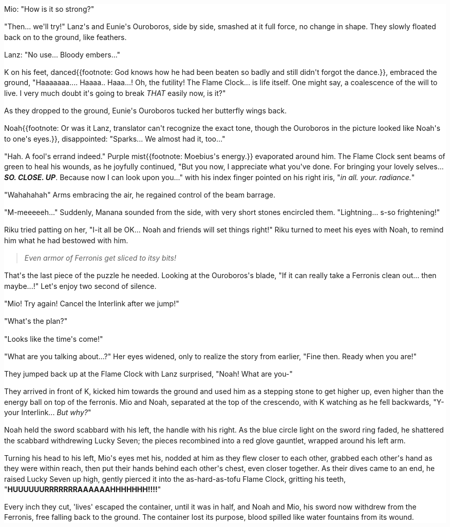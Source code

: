 Mio: "How is it so strong?" 

"Then... we'll try!" Lanz's and Eunie's Ouroboros, side by side, smashed at it full force, no change in shape. They slowly floated back on to the ground, like feathers. 

Lanz: "No use... Bloody embers..."

K on his feet, danced{{footnote: God knows how he had been beaten so badly and still didn't forgot the dance.}}, embraced the ground, "Haaaaaaa.... Haaaa.. Haaa...! Oh, the futility! The Flame Clock... is life itself. One might say, a coalescence of the will to live. I very much doubt it's going to break _THAT_ easily now, is it?" 

As they dropped to the ground, Eunie's Ouroboros tucked her butterfly wings back. 

Noah{{footnote: Or was it Lanz, translator can't recognize the exact tone, though the Ouroboros in the picture looked like Noah's to one's eyes.}}, disappointed: "Sparks... We almost had it, too..."

"Hah. A fool's errand indeed." Purple mist{{footnote: Moebius's energy.}} evaporated around him. The Flame Clock sent beams of green to heal his wounds, as he joyfully continued, "But you now, I appreciate what you've done. For bringing your lovely selves... **_SO. CLOSE. UP_**. Because now I can look upon you..." with his index finger pointed on his right iris, "_in all. your. radiance._" 

"Wahahahah" Arms embracing the air, he regained control of the beam barrage. 

"M-meeeeeh..." Suddenly, Manana sounded from the side, with very short stones encircled them. "Lightning... s-so frightening!" 

Riku tried patting on her, "I-it all be OK... Noah and friends will set things right!" Riku turned to meet his eyes with Noah, to remind him what he had bestowed with him. 

> _Even armor of Ferronis get sliced to itsy bits!_

That's the last piece of the puzzle he needed. Looking at the Ouroboros's blade, "If it can really take a Ferronis clean out... then maybe...!" Let's enjoy two second of silence. 

"Mio! Try again! Cancel the Interlink after we jump!" 

"What's the plan?" 

"Looks like the time's come!" 

"What are you talking about...?" Her eyes widened, only to realize the story from earlier, "Fine then. Ready when you are!" 

They jumped back up at the Flame Clock with Lanz surprised, "Noah! What are you-"

They arrived in front of K, kicked him towards the ground and used him as a stepping stone to get higher up, even higher than the energy ball on top of the ferronis. Mio and Noah, separated at the top of the crescendo, with K watching as he fell backwards, "Y-your Interlink... _But why?_" 

Noah held the sword scabbard with his left, the handle with his right. As the blue circle light on the sword ring faded, he shattered the scabbard withdrewing Lucky Seven; the pieces recombined into a red glove gauntlet, wrapped around his left arm. 

Turning his head to his left, Mio's eyes met his, nodded at him as they flew closer to each other, grabbed each other's hand as they were within reach, then put their hands behind each other's chest, even closer together. As their dives came to an end, he raised Lucky Seven up high, gently pierced it into the as-hard-as-tofu Flame Clock, gritting his teeth, "**HUUUUUURRRRRRRAAAAAAHHHHHHH!!!!**"

Every inch they cut, 'lives' escaped the container, until it was in half, and Noah and Mio, his sword now withdrew from the Ferronis, free falling back to the ground. The container lost its purpose, blood spilled like water fountains from its wound. 
